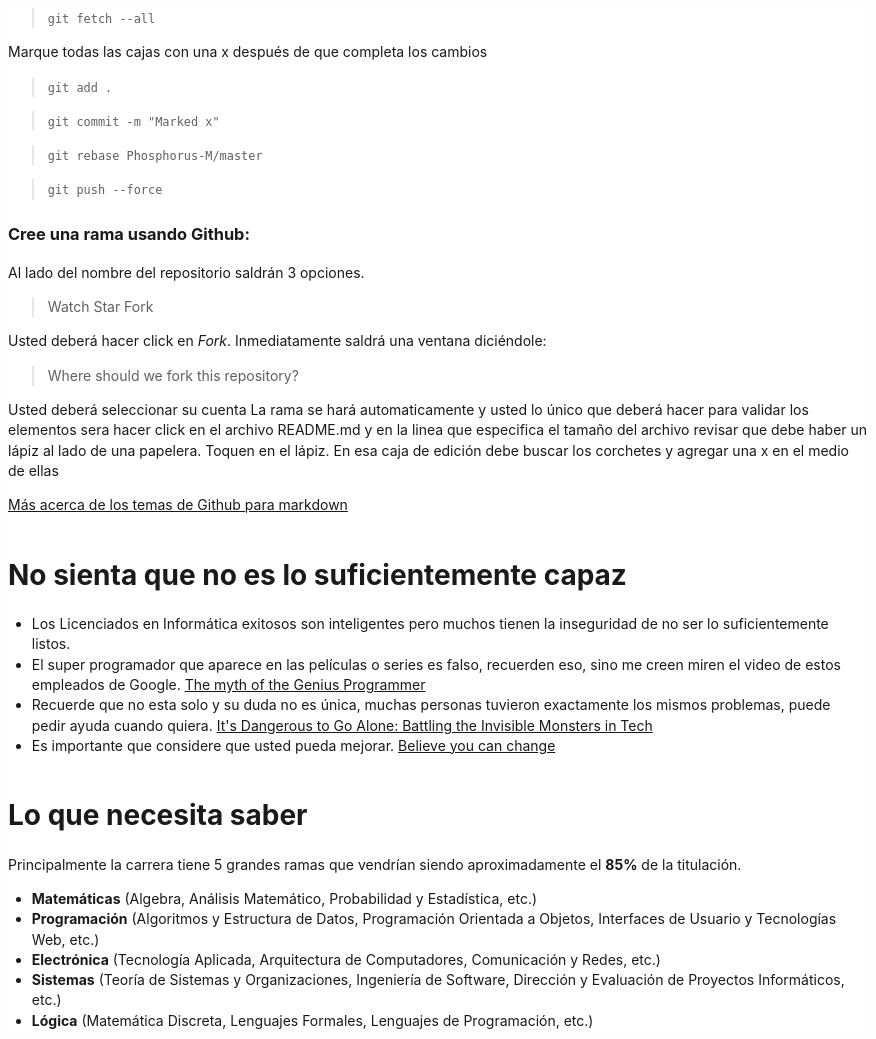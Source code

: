 >`git fetch --all`

Marque todas las cajas con una x después de que completa los cambios

>`git add . `

>`git commit -m "Marked x" `

>`git rebase Phosphorus-M/master `

>`git push --force `


### Cree una rama usando Github:
Al lado del nombre del repositorio saldrán 3 opciones.
>Watch
>Star
>Fork

Usted deberá hacer click en *Fork*.
Inmediatamente saldrá una ventana diciéndole:
>Where should we fork this repository?

Usted deberá seleccionar su cuenta
La rama se hará automaticamente y usted lo único que deberá hacer para validar los elementos sera hacer click en el archivo README.md y en la linea que especifica el tamaño del archivo revisar que debe haber un lápiz al lado de una papelera.
Toquen en el lápiz.
En esa caja de edición debe buscar los corchetes y agregar una x en el medio de ellas

[Más acerca de los temas de Github para markdown](https://guides.github.com/features/mastering-markdown/#GitHub-flavored-markdown)

# No sienta que no es lo suficientemente capaz
- Los Licenciados en Informática exitosos son inteligentes pero muchos tienen la inseguridad de no ser lo suficientemente listos.
- El super programador que aparece en las películas o series es falso, recuerden eso, sino me creen miren el video de estos empleados de Google.
 [The myth of the Genius Programmer](https://www.youtube.com/watch?v=0SARbwvhupQ)
- Recuerde que no esta solo y su duda no es única, muchas personas tuvieron exactamente los mismos problemas, puede pedir ayuda cuando quiera.
[It's Dangerous to Go Alone: Battling the Invisible Monsters in Tech](https://www.youtube.com/watch?v=1i8ylq4j_EY)
- Es importante que considere que usted pueda mejorar.
[Believe you can change](http://www.aaronsw.com/weblog/dweck)

# Lo que necesita saber
Principalmente la carrera tiene 5 grandes ramas que vendrían siendo aproximadamente el **85%** de la titulación.
- **Matemáticas** (Algebra, Análisis Matemático, Probabilidad y Estadística, etc.)
- **Programación** (Algoritmos y Estructura de Datos, Programación Orientada a Objetos, Interfaces de Usuario y Tecnologías Web, etc.)
- **Electrónica** (Tecnología Aplicada, Arquitectura de Computadores, Comunicación y Redes, etc.)
- **Sistemas** (Teoría de Sistemas y Organizaciones, Ingeniería de Software, Dirección y Evaluación de Proyectos Informáticos, etc.)
- **Lógica** (Matemática Discreta, Lenguajes Formales, Lenguajes de Programación, etc.)
